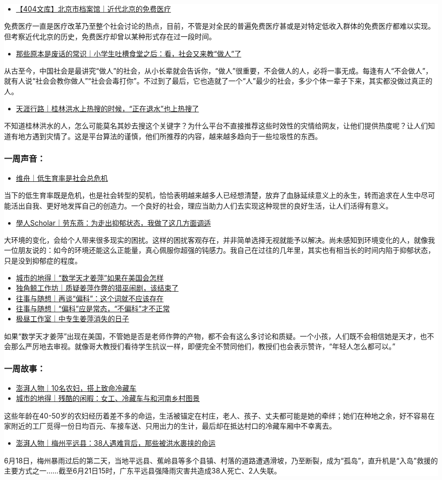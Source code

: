 
* [【404文库】北京市档案馆｜近代北京的免费医疗](https://chinadigitaltimes.net/chinese/709171.html)


免费医疗一直是医疗改革乃至整个社会讨论的热点，目前，不管是对全民的普遍免费医疗甚或是对特定低收入群体的免费医疗都难以实现。但考察近代北京的历史，免费医疗却曾以某种形式存在过一段时间。


* [那些原本是废话的常识｜小学生吐槽食堂之后：看，社会又来教“做人”了](https://chinadigitaltimes.net/chinese/709013.html)


从古至今，中国社会是最讲究“做人”的社会，从小长辈就会告诉你，“做人”很重要，不会做人的人，必将一事无成。每逢有人“不会做人”，就有人说“社会会教你做人”“社会会毒打你”。不过到了最后，它也造就了一个“人”最少的社会，多少个体一辈子下来，其实都没做过真正的人。


* [天涯行路｜桂林洪水上热搜的时候，“正在退水”也上热搜了](https://chinadigitaltimes.net/chinese/709106.html)


不知道桂林洪水的人，怎么可能莫名其妙去搜这个关键字？为什么平台不直接推荐这些时效性的灾情给网友，让他们提供热度呢？让人们知道有地方遇到灾情了。这是平台算法的谨慎，他们所推荐的内容，越来越多趋向于一些垃圾性的东西。


### 一周声音：


* [维舟｜低生育率是社会总危机](https://chinadigitaltimes.net/chinese/708951.html)


当下的低生育率既是危机，也是社会转型的契机，恰恰表明越来越多人已经想清楚，放弃了血脉延续意义上的永生，转而追求在人生中尽可能活出自我、更好地发挥自己的创造力。一个良好的社会，理应当助力人们去实现这种现世的良好生活，让人们活得有意义。


* [學人Scholar｜劳东燕：为走出抑郁状态，我做了这几方面调适](https://chinadigitaltimes.net/chinese/708981.html)


大环境的变化，会给个人带来很多现实的困扰。这样的困扰客观存在，并非简单选择无视就能予以解决。尚未感知到环境变化的人，就像我一位朋友说的：如今的环境还能这么正能量，真心佩服你超强的钝感力。我自己在过往的几年里，其实也有相当长的时间内陷于抑郁状态，只是没到抑郁症的程度。


* [城市的地得｜“数学天才姜萍”如果在美国会怎样](https://chinadigitaltimes.net/chinese/709118.html)
* [独角鲸工作坊｜质疑姜萍作弊的猎巫闹剧，该结束了](https://chinadigitaltimes.net/chinese/709119.html)
* [往事与随想｜再谈“偏科”：这个词就不应该存在](https://chinadigitaltimes.net/chinese/709015.html)
* [往事与随想｜“偏科”应是常态，“不偏科”才不正常](https://chinadigitaltimes.net/chinese/708948.html)
* [极昼工作室｜中专生姜萍消失的日子](https://chinadigitaltimes.net/chinese/709145.html)


如果“数学天才姜萍”出现在美国，不管她是否是老师作弊的产物，都不会有这么多讨论和质疑。一个小孩，人们既不会相信她是天才，也不会那么严厉地去审视。就像哥大教授们看待学生抗议一样，即便完全不赞同他们，教授们也会表示赞许，“年轻人怎么都可以。”


### 一周故事：


* [澎湃人物｜10名农妇，搭上致命冷藏车](https://chinadigitaltimes.net/chinese/709084.html)
* [城市的地得｜残酷的闲暇：女工、冷藏车与和河南乡村图景](https://chinadigitaltimes.net/chinese/709077.html)


这些年龄在40-50岁的农妇经历着差不多的命运，生活被锚定在村庄，老人、孩子、丈夫都可能是她的牵绊；她们在种地之余，好不容易在家附近的工厂觅得一份日均百元、车接车送、只用出力的生计，最后却在抵达村口的冷藏车厢中不幸离去。


* [澎湃人物｜梅州平远县：38人遇难背后，那些被洪水裹挟的命运](https://chinadigitaltimes.net/chinese/709176.html)


6月18日，梅州暴雨过后的第二天，当地平远县、蕉岭县等多个县镇、村落的道路遭遇滑坡，乃至断裂，成为“孤岛”，直升机是“入岛”救援的主要方式之一……截至6月21日15时，广东平远县强降雨灾害共造成38人死亡、2人失联。
